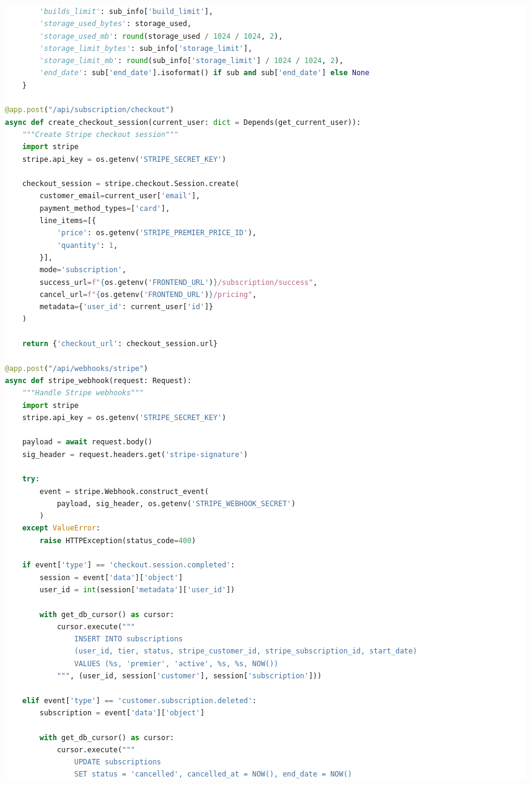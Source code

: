 ```python
        'builds_limit': sub_info['build_limit'],
        'storage_used_bytes': storage_used,
        'storage_used_mb': round(storage_used / 1024 / 1024, 2),
        'storage_limit_bytes': sub_info['storage_limit'],
        'storage_limit_mb': round(sub_info['storage_limit'] / 1024 / 1024, 2),
        'end_date': sub['end_date'].isoformat() if sub and sub['end_date'] else None
    }

@app.post("/api/subscription/checkout")
async def create_checkout_session(current_user: dict = Depends(get_current_user)):
    """Create Stripe checkout session"""
    import stripe
    stripe.api_key = os.getenv('STRIPE_SECRET_KEY')

    checkout_session = stripe.checkout.Session.create(
        customer_email=current_user['email'],
        payment_method_types=['card'],
        line_items=[{
            'price': os.getenv('STRIPE_PREMIER_PRICE_ID'),
            'quantity': 1,
        }],
        mode='subscription',
        success_url=f"{os.getenv('FRONTEND_URL')}/subscription/success",
        cancel_url=f"{os.getenv('FRONTEND_URL')}/pricing",
        metadata={'user_id': current_user['id']}
    )

    return {'checkout_url': checkout_session.url}

@app.post("/api/webhooks/stripe")
async def stripe_webhook(request: Request):
    """Handle Stripe webhooks"""
    import stripe
    stripe.api_key = os.getenv('STRIPE_SECRET_KEY')

    payload = await request.body()
    sig_header = request.headers.get('stripe-signature')

    try:
        event = stripe.Webhook.construct_event(
            payload, sig_header, os.getenv('STRIPE_WEBHOOK_SECRET')
        )
    except ValueError:
        raise HTTPException(status_code=400)

    if event['type'] == 'checkout.session.completed':
        session = event['data']['object']
        user_id = int(session['metadata']['user_id'])

        with get_db_cursor() as cursor:
            cursor.execute("""
                INSERT INTO subscriptions
                (user_id, tier, status, stripe_customer_id, stripe_subscription_id, start_date)
                VALUES (%s, 'premier', 'active', %s, %s, NOW())
            """, (user_id, session['customer'], session['subscription']))

    elif event['type'] == 'customer.subscription.deleted':
        subscription = event['data']['object']

        with get_db_cursor() as cursor:
            cursor.execute("""
                UPDATE subscriptions
                SET status = 'cancelled', cancelled_at = NOW(), end_date = NOW()
```